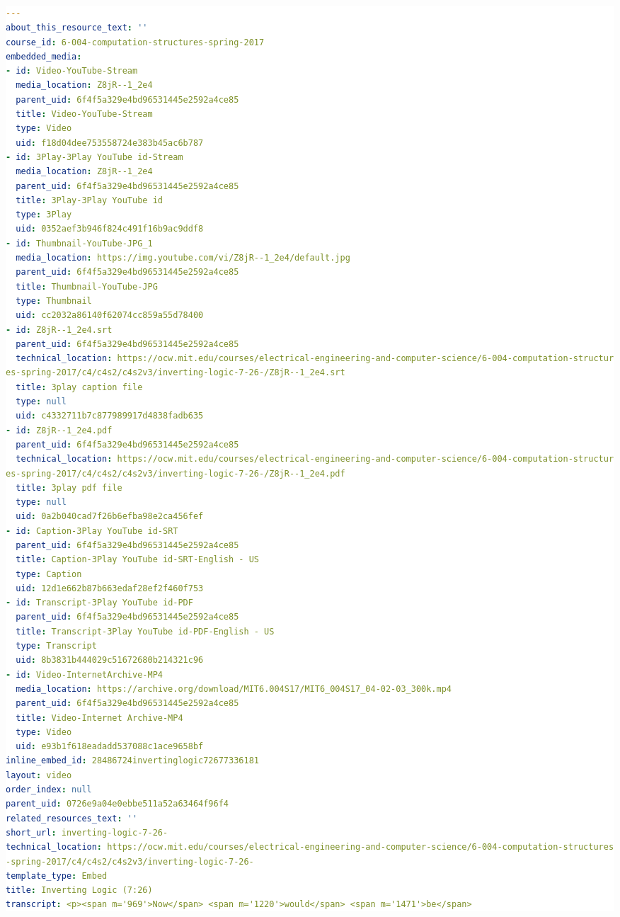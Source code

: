 ```yaml
---
about_this_resource_text: ''
course_id: 6-004-computation-structures-spring-2017
embedded_media:
- id: Video-YouTube-Stream
  media_location: Z8jR--1_2e4
  parent_uid: 6f4f5a329e4bd96531445e2592a4ce85
  title: Video-YouTube-Stream
  type: Video
  uid: f18d04dee753558724e383b45ac6b787
- id: 3Play-3Play YouTube id-Stream
  media_location: Z8jR--1_2e4
  parent_uid: 6f4f5a329e4bd96531445e2592a4ce85
  title: 3Play-3Play YouTube id
  type: 3Play
  uid: 0352aef3b946f824c491f16b9ac9ddf8
- id: Thumbnail-YouTube-JPG_1
  media_location: https://img.youtube.com/vi/Z8jR--1_2e4/default.jpg
  parent_uid: 6f4f5a329e4bd96531445e2592a4ce85
  title: Thumbnail-YouTube-JPG
  type: Thumbnail
  uid: cc2032a86140f62074cc859a55d78400
- id: Z8jR--1_2e4.srt
  parent_uid: 6f4f5a329e4bd96531445e2592a4ce85
  technical_location: https://ocw.mit.edu/courses/electrical-engineering-and-computer-science/6-004-computation-structures-spring-2017/c4/c4s2/c4s2v3/inverting-logic-7-26-/Z8jR--1_2e4.srt
  title: 3play caption file
  type: null
  uid: c4332711b7c877989917d4838fadb635
- id: Z8jR--1_2e4.pdf
  parent_uid: 6f4f5a329e4bd96531445e2592a4ce85
  technical_location: https://ocw.mit.edu/courses/electrical-engineering-and-computer-science/6-004-computation-structures-spring-2017/c4/c4s2/c4s2v3/inverting-logic-7-26-/Z8jR--1_2e4.pdf
  title: 3play pdf file
  type: null
  uid: 0a2b040cad7f26b6efba98e2ca456fef
- id: Caption-3Play YouTube id-SRT
  parent_uid: 6f4f5a329e4bd96531445e2592a4ce85
  title: Caption-3Play YouTube id-SRT-English - US
  type: Caption
  uid: 12d1e662b87b663edaf28ef2f460f753
- id: Transcript-3Play YouTube id-PDF
  parent_uid: 6f4f5a329e4bd96531445e2592a4ce85
  title: Transcript-3Play YouTube id-PDF-English - US
  type: Transcript
  uid: 8b3831b444029c51672680b214321c96
- id: Video-InternetArchive-MP4
  media_location: https://archive.org/download/MIT6.004S17/MIT6_004S17_04-02-03_300k.mp4
  parent_uid: 6f4f5a329e4bd96531445e2592a4ce85
  title: Video-Internet Archive-MP4
  type: Video
  uid: e93b1f618eadadd537088c1ace9658bf
inline_embed_id: 28486724invertinglogic72677336181
layout: video
order_index: null
parent_uid: 0726e9a04e0ebbe511a52a63464f96f4
related_resources_text: ''
short_url: inverting-logic-7-26-
technical_location: https://ocw.mit.edu/courses/electrical-engineering-and-computer-science/6-004-computation-structures-spring-2017/c4/c4s2/c4s2v3/inverting-logic-7-26-
template_type: Embed
title: Inverting Logic (7:26)
transcript: <p><span m='969'>Now</span> <span m='1220'>would</span> <span m='1471'>be</span>
```